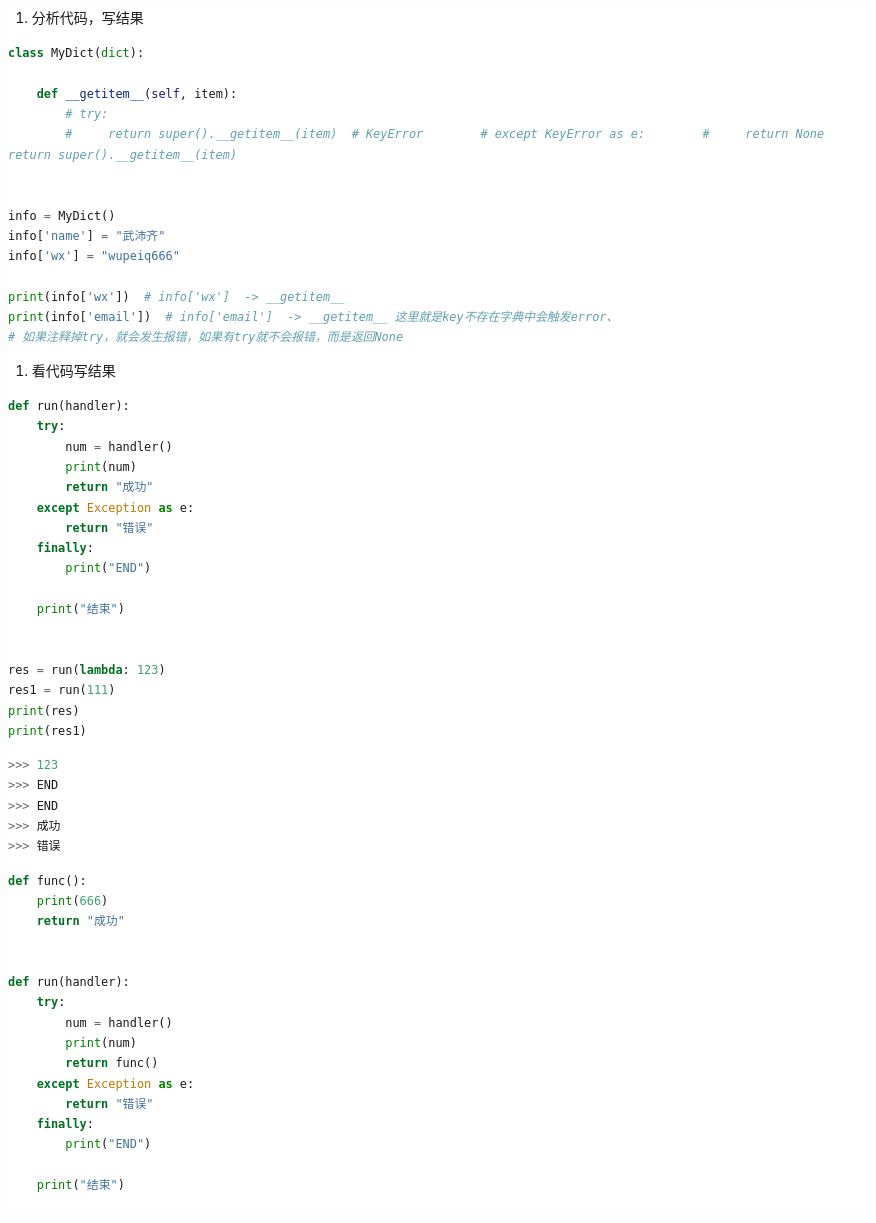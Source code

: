 1. 分析代码，写结果  
  
```python  
class MyDict(dict):  
  
    def __getitem__(self, item):  
        # try:  
        #     return super().__getitem__(item)  # KeyError        # except KeyError as e:        #     return None        return super().__getitem__(item)  
  
  
info = MyDict()  
info['name'] = "武沛齐"  
info['wx'] = "wupeiq666"  
  
print(info['wx'])  # info['wx']  -> __getitem__  
print(info['email'])  # info['email']  -> __getitem__ 这里就是key不存在字典中会触发error、  
# 如果注释掉try，就会发生报错，如果有try就不会报错，而是返回None
```  


1. 看代码写结果  
  
```python  
def run(handler):  
    try:  
        num = handler()  
        print(num)  
        return "成功"  
    except Exception as e:  
        return "错误"  
    finally:  
        print("END")  
  
    print("结束")  
  
  
res = run(lambda: 123)  
res1 = run(111)  
print(res)  
print(res1) 
```  
```python  
>>> 123  
>>> END   
>>> END
>>> 成功  
>>> 错误
```  
```python  
def func():  
    print(666)  
    return "成功"  
  
  
def run(handler):  
    try:  
        num = handler()  
        print(num)  
        return func()  
    except Exception as e:  
        return "错误"  
    finally:  
        print("END")  
  
    print("结束")  
  
```
